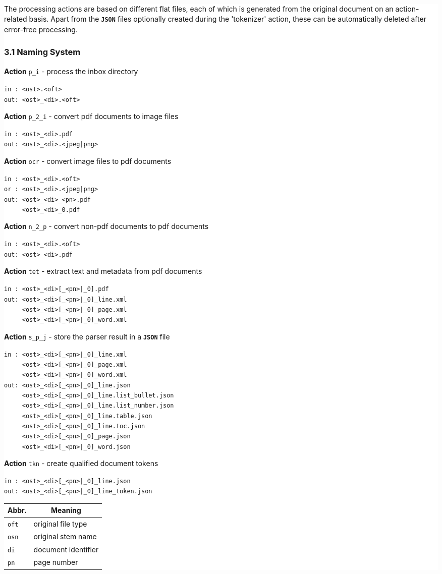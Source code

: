 The processing actions are based on different flat files, each of which is generated from the original document on an action-related basis.
Apart from the **`JSON`** files optionally created during the 'tokenizer' action, these can be automatically deleted after error-free processing.

### 3.1 Naming System

**Action** `p_i` - process the inbox directory

    in : <ost>.<oft>              
    out: <ost>_<di>.<oft>

**Action** `p_2_i` - convert pdf documents to image files

    in : <ost>_<di>.pdf                
    out: <ost>_<di>.<jpeg|png>
                                       
**Action** `ocr` - convert image files to pdf documents

    in : <ost>_<di>.<oft>              
    or : <ost>_<di>.<jpeg|png>        
    out: <ost>_<di>_<pn>.pdf 
         <ost>_<di>_0.pdf        

**Action** `n_2_p` - convert non-pdf documents to pdf documents

    in : <ost>_<di>.<oft>              
    out: <ost>_<di>.pdf                                      

**Action** `tet` - extract text and metadata from pdf documents

    in : <ost>_<di>[_<pn>|_0].pdf       
    out: <ost>_<di>[_<pn>|_0]_line.xml        
         <ost>_<di>[_<pn>|_0]_page.xml 
         <ost>_<di>[_<pn>|_0]_word.xml

**Action** `s_p_j` - store the parser result in a **`JSON`** file

    in : <ost>_<di>[_<pn>|_0]_line.xml  
         <ost>_<di>[_<pn>|_0]_page.xml        
         <ost>_<di>[_<pn>|_0]_word.xml 
    out: <ost>_<di>[_<pn>|_0]_line.json 
         <ost>_<di>[_<pn>|_0]_line.list_bullet.json 
         <ost>_<di>[_<pn>|_0]_line.list_number.json 
         <ost>_<di>[_<pn>|_0]_line.table.json 
         <ost>_<di>[_<pn>|_0]_line.toc.json 
         <ost>_<di>[_<pn>|_0]_page.json 
         <ost>_<di>[_<pn>|_0]_word.json

**Action** `tkn` - create qualified document tokens

    in : <ost>_<di>[_<pn>|_0]_line.json 
    out: <ost>_<di>[_<pn>|_0]_line_token.json 


| Abbr.  | Meaning             |
|--------|---------------------|
| `oft`  | original file type  |
| `osn`  | original stem name  |
| `di`   | document identifier |
| `pn`   | page number         |
